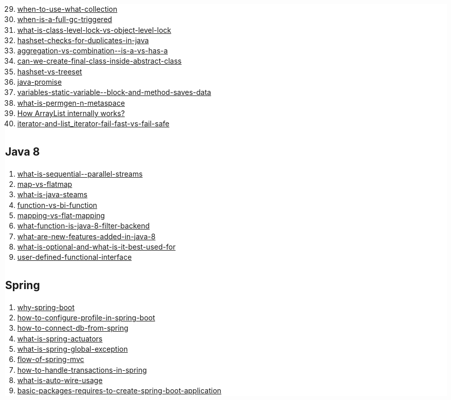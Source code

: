 29. [when-to-use-what-collection](https://github.com/emranxec/KeepLearning#q-when-to-use-what-collection)
30. [when-is-a-full-gc-triggered](https://github.com/emranxec/KeepLearning#q-when-is-a-full-gc-triggered)
31. [what-is-class-level-lock-vs-object-level-lock](https://github.com/emranxec/KeepLearning#q-what-is-class-level-lock-vs-object-level-lock)
32. [hashset-checks-for-duplicates-in-java](https://github.com/emranxec/KeepLearning#q-how-hashset-checks-for-duplicates-in-java)
33. [aggregation-vs-combination--is-a-vs-has-a](https://github.com/emranxec/KeepLearning#qwhat-is-aggregation-vs-combination--is-a-vs-has-a)
34. [can-we-create-final-class-inside-abstract-class](https://github.com/emranxec/KeepLearning#q-can-we-create-final-class-inside-abstract-class)
35. [hashset-vs-treeset](https://github.com/emranxec/KeepLearning#q-hashset-vs-treeset)
36. [java-promise](https://github.com/emranxec/KeepLearning#q-what-is-java-promise)
37. [variables-static-variable--block-and-method-saves-data](https://github.com/emranxec/KeepLearning#q-where-variables-static-variable--block-and-method-saves-data)
38. [what-is-permgen-n-metaspace](https://github.com/emranxec/KeepLearning#q-what-is-permgen-n-metaspace)
39. [How ArrayList internally works?](https://github.com/emranxec/KeepLearning#q-how-arraylist-internally-works)
40. [iterator-and-list_iterator-fail-fast-vs-fail-safe](https://github.com/emranxec/KeepLearning/blob/main/README.md#q-what-is-difference-between-iterator-and-listiterator-fail-fast-vs-fail-safe)

## Java 8
1. [what-is-sequential--parallel-streams](https://github.com/emranxec/KeepLearning/blob/main/README.md#q-what-is-sequential--parallel-streams)
2. [map-vs-flatmap](https://github.com/emranxec/KeepLearning/blob/main/README.md#q-map-vs-flatmap)
3. [what-is-java-steams](https://github.com/emranxec/KeepLearning/blob/main/README.md#q-what-is-java-steams)
4. [function-vs-bi-function](https://github.com/emranxec/KeepLearning/blob/main/README.md#q-function-vs-bifunction)
5. [mapping-vs-flat-mapping](https://github.com/emranxec/KeepLearning/blob/main/README.md#q-mapping-vs-flat-mapping)
6. [what-function-is-java-8-filter-backend](https://github.com/emranxec/KeepLearning/blob/main/README.md#q-what-function-is-java-8-filter-backend)
7. [what-are-new-features-added-in-java-8](https://github.com/emranxec/KeepLearning/blob/main/README.md#q-what-are-new-features-added-in-java-8)
8. [what-is-optional-and-what-is-it-best-used-for](https://github.com/emranxec/KeepLearning#q-what-is-optional-and-what-is-it-best-used-for)
9. [user-defined-functional-interface](https://github.com/emranxec/KeepLearning#q-create-a-user-defined-functional-interface)

## Spring
1. [why-spring-boot](https://github.com/emranxec/KeepLearning/blob/main/README.md#q-why-spring-boot)
2. [how-to-configure-profile-in-spring-boot](https://github.com/emranxec/KeepLearning/blob/main/README.md#q-how-to-configure-profile-in-spring-boot)
3. [how-to-connect-db-from-spring](https://github.com/emranxec/KeepLearning/blob/main/README.md#q-how-to-connect-db-from-spring)
4. [what-is-spring-actuators](https://github.com/emranxec/KeepLearning/blob/main/README.md#q-what-is-spring-actuators)
5. [what-is-spring-global-exception](https://github.com/emranxec/KeepLearning/blob/main/README.md#q-what-is-spring-global-exception)
6. [flow-of-spring-mvc](https://github.com/emranxec/KeepLearning/blob/main/README.md#q-flow-of-spring-mvc)
7. [how-to-handle-transactions-in-spring](https://github.com/emranxec/KeepLearning/blob/main/README.md#q-how-to-handle-transactions-in-spring)
8. [what-is-auto-wire-usage](https://github.com/emranxec/KeepLearning/blob/main/README.md#q-what-is-autowire-usage)
9. [basic-packages-requires-to-create-spring-boot-application](https://github.com/emranxec/KeepLearning/blob/main/README.md#q-basic-packages-requires-to-create-spring-boot-application)